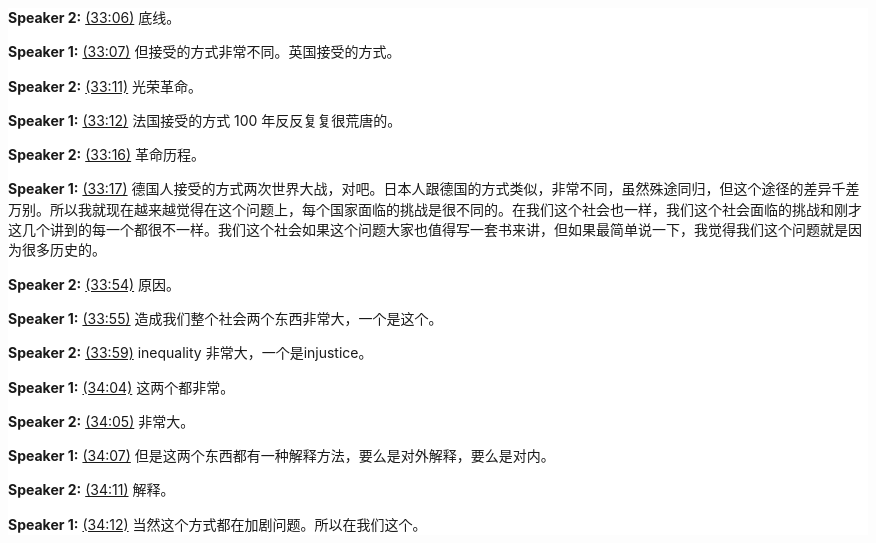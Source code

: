 **Speaker 2:**
[(33:06)](https://podwise.ai/dashboard/episodes/12365?locate=1986)
底线。

**Speaker 1:**
[(33:07)](https://podwise.ai/dashboard/episodes/12365?locate=1987)
但接受的方式非常不同。英国接受的方式。

**Speaker 2:**
[(33:11)](https://podwise.ai/dashboard/episodes/12365?locate=1991)
光荣革命。

**Speaker 1:**
[(33:12)](https://podwise.ai/dashboard/episodes/12365?locate=1992)
法国接受的方式 100 年反反复复很荒唐的。

**Speaker 2:**
[(33:16)](https://podwise.ai/dashboard/episodes/12365?locate=1996)
革命历程。

**Speaker 1:**
[(33:17)](https://podwise.ai/dashboard/episodes/12365?locate=1997)
德国人接受的方式两次世界大战，对吧。日本人跟德国的方式类似，非常不同，虽然殊途同归，但这个途径的差异千差万别。所以我就现在越来越觉得在这个问题上，每个国家面临的挑战是很不同的。在我们这个社会也一样，我们这个社会面临的挑战和刚才这几个讲到的每一个都很不一样。我们这个社会如果这个问题大家也值得写一套书来讲，但如果最简单说一下，我觉得我们这个问题就是因为很多历史的。

**Speaker 2:**
[(33:54)](https://podwise.ai/dashboard/episodes/12365?locate=2034)
原因。

**Speaker 1:**
[(33:55)](https://podwise.ai/dashboard/episodes/12365?locate=2035)
造成我们整个社会两个东西非常大，一个是这个。

**Speaker 2:**
[(33:59)](https://podwise.ai/dashboard/episodes/12365?locate=2039)
inequality 非常大，一个是injustice。

**Speaker 1:**
[(34:04)](https://podwise.ai/dashboard/episodes/12365?locate=2044)
这两个都非常。

**Speaker 2:**
[(34:05)](https://podwise.ai/dashboard/episodes/12365?locate=2045)
非常大。

**Speaker 1:**
[(34:07)](https://podwise.ai/dashboard/episodes/12365?locate=2047)
但是这两个东西都有一种解释方法，要么是对外解释，要么是对内。

**Speaker 2:**
[(34:11)](https://podwise.ai/dashboard/episodes/12365?locate=2051)
解释。

**Speaker 1:**
[(34:12)](https://podwise.ai/dashboard/episodes/12365?locate=2052)
当然这个方式都在加剧问题。所以在我们这个。
